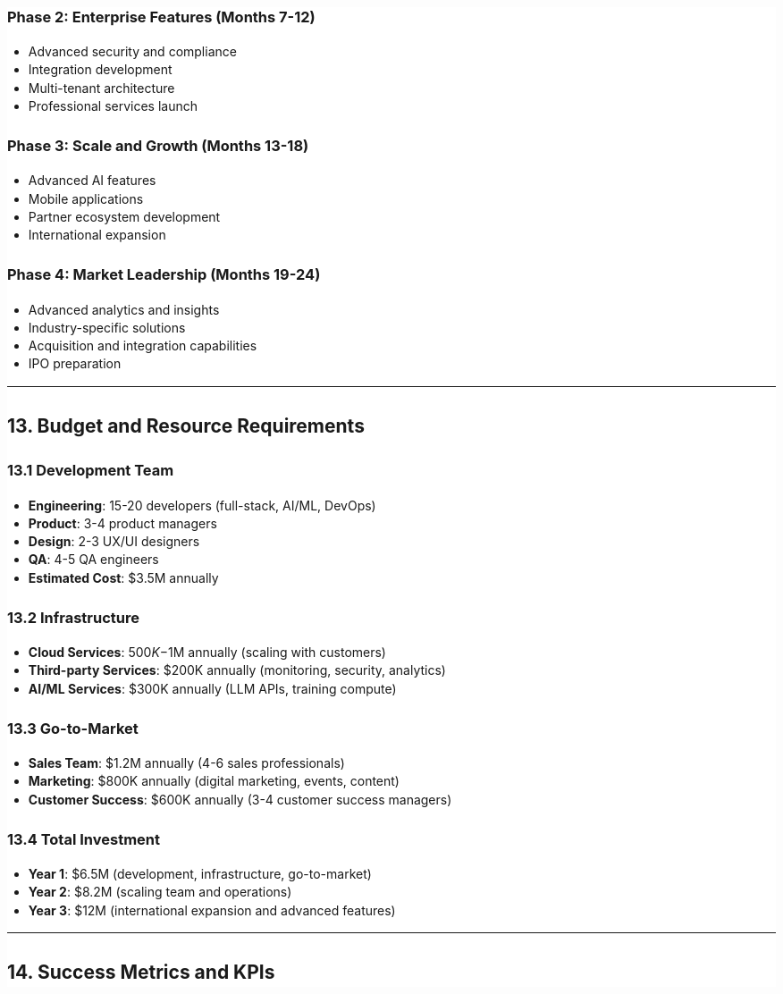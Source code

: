 ### Phase 2: Enterprise Features (Months 7-12)
- Advanced security and compliance
- Integration development
- Multi-tenant architecture
- Professional services launch

### Phase 3: Scale and Growth (Months 13-18)
- Advanced AI features
- Mobile applications
- Partner ecosystem development
- International expansion

### Phase 4: Market Leadership (Months 19-24)
- Advanced analytics and insights
- Industry-specific solutions
- Acquisition and integration capabilities
- IPO preparation

---

## 13. Budget and Resource Requirements

### 13.1 Development Team
- **Engineering**: 15-20 developers (full-stack, AI/ML, DevOps)
- **Product**: 3-4 product managers
- **Design**: 2-3 UX/UI designers
- **QA**: 4-5 QA engineers
- **Estimated Cost**: $3.5M annually

### 13.2 Infrastructure
- **Cloud Services**: $500K-$1M annually (scaling with customers)
- **Third-party Services**: $200K annually (monitoring, security, analytics)
- **AI/ML Services**: $300K annually (LLM APIs, training compute)

### 13.3 Go-to-Market
- **Sales Team**: $1.2M annually (4-6 sales professionals)
- **Marketing**: $800K annually (digital marketing, events, content)
- **Customer Success**: $600K annually (3-4 customer success managers)

### 13.4 Total Investment
- **Year 1**: $6.5M (development, infrastructure, go-to-market)
- **Year 2**: $8.2M (scaling team and operations)
- **Year 3**: $12M (international expansion and advanced features)

---

## 14. Success Metrics and KPIs
